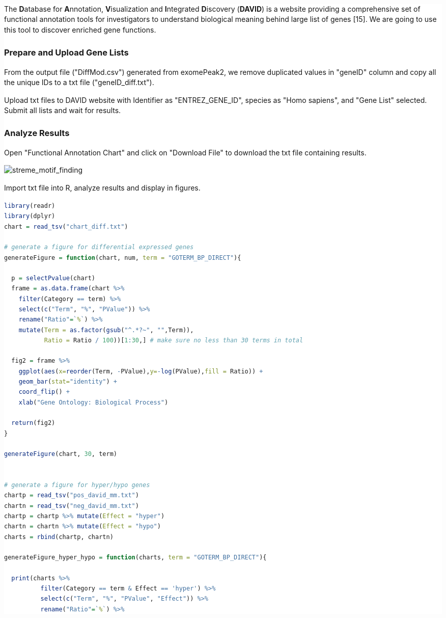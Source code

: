 The **D**atabase for **A**nnotation, **V**isualization and **I**ntegrated **D**iscovery (**DAVID**) is a website providing a comprehensive set of functional annotation tools for investigators to understand biological meaning behind large list of genes [15]. We are going to use this tool to discover enriched gene functions.



### Prepare and Upload Gene Lists 

From the output file ("DiffMod.csv") generated from exomePeak2, we remove duplicated values in "geneID" column and copy all the unique IDs to a txt file ("geneID_diff.txt"). 

Upload txt files to DAVID website with Identifier as "ENTREZ_GENE_ID", species as "Homo sapiens", and "Gene List" selected. Submit all lists and wait for results.



### Analyze Results

Open "Functional Annotation Chart" and click on "Download File" to download the txt file containing results. 

![streme_motif_finding](D:/git/m6a-seq-analysis-protocol/m6A-seq-analysis-protocol/docs/assets/images/M5/david_chart.png)

Import txt file into R, analyze results and display in figures.

```R
library(readr)
library(dplyr)
chart = read_tsv("chart_diff.txt")

# generate a figure for differential expressed genes
generateFigure = function(chart, num, term = "GOTERM_BP_DIRECT"){

  p = selectPvalue(chart)
  frame = as.data.frame(chart %>%
    filter(Category == term) %>%
    select(c("Term", "%", "PValue")) %>%
    rename("Ratio"=`%`) %>%
    mutate(Term = as.factor(gsub("^.*?~", "",Term)), 
           Ratio = Ratio / 100))[1:30,] # make sure no less than 30 terms in total
  
  fig2 = frame %>%
    ggplot(aes(x=reorder(Term, -PValue),y=-log(PValue),fill = Ratio)) +
    geom_bar(stat="identity") +
    coord_flip() + 
    xlab("Gene Ontology: Biological Process") 
    
  return(fig2)
}

generateFigure(chart, 30, term)


# generate a figure for hyper/hypo genes
chartp = read_tsv("pos_david_mm.txt")
chartn = read_tsv("neg_david_mm.txt")
chartp = chartp %>% mutate(Effect = "hyper")
chartn = chartn %>% mutate(Effect = "hypo")
charts = rbind(chartp, chartn)

generateFigure_hyper_hypo = function(charts, term = "GOTERM_BP_DIRECT"){
  
  print(charts %>%
          filter(Category == term & Effect == 'hyper') %>%
          select(c("Term", "%", "PValue", "Effect")) %>%
          rename("Ratio"=`%`) %>%
```
